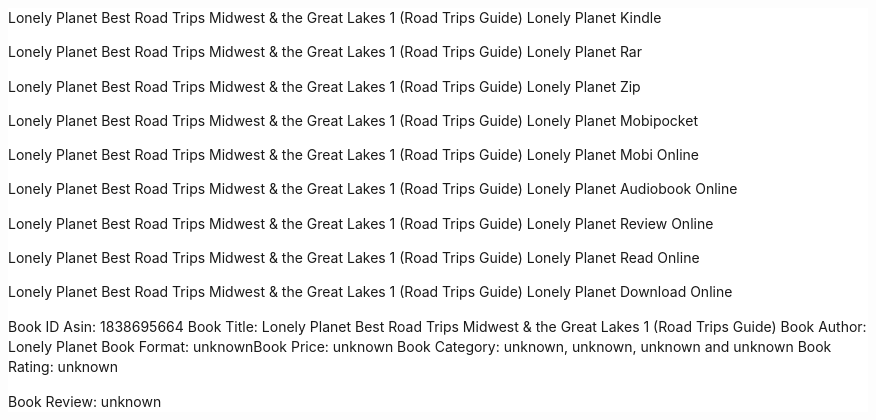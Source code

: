 Lonely Planet Best Road Trips Midwest & the Great Lakes 1 (Road Trips Guide) Lonely Planet Kindle

Lonely Planet Best Road Trips Midwest & the Great Lakes 1 (Road Trips Guide) Lonely Planet Rar

Lonely Planet Best Road Trips Midwest & the Great Lakes 1 (Road Trips Guide) Lonely Planet Zip

Lonely Planet Best Road Trips Midwest & the Great Lakes 1 (Road Trips Guide) Lonely Planet Mobipocket

Lonely Planet Best Road Trips Midwest & the Great Lakes 1 (Road Trips Guide) Lonely Planet Mobi Online

Lonely Planet Best Road Trips Midwest & the Great Lakes 1 (Road Trips Guide) Lonely Planet Audiobook Online

Lonely Planet Best Road Trips Midwest & the Great Lakes 1 (Road Trips Guide) Lonely Planet Review Online

Lonely Planet Best Road Trips Midwest & the Great Lakes 1 (Road Trips Guide) Lonely Planet Read Online

Lonely Planet Best Road Trips Midwest & the Great Lakes 1 (Road Trips Guide) Lonely Planet Download Online

Book ID Asin: 1838695664
Book Title: Lonely Planet Best Road Trips Midwest & the Great Lakes 1 (Road Trips Guide)
Book Author: Lonely Planet
Book Format: unknownBook Price: unknown
Book Category: unknown, unknown, unknown and unknown
Book Rating: unknown

Book Review: unknown
